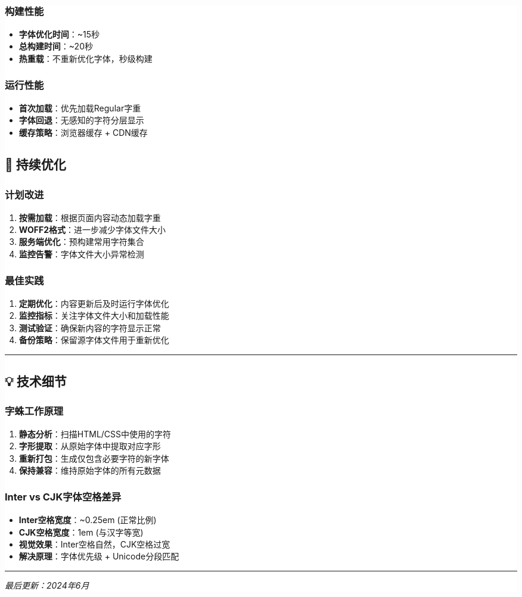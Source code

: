 ### 构建性能

- **字体优化时间**：~15秒
- **总构建时间**：~20秒
- **热重载**：不重新优化字体，秒级构建

### 运行性能

- **首次加载**：优先加载Regular字重
- **字体回退**：无感知的字符分层显示
- **缓存策略**：浏览器缓存 + CDN缓存

## 🔄 持续优化

### 计划改进

1. **按需加载**：根据页面内容动态加载字重
2. **WOFF2格式**：进一步减少字体文件大小
3. **服务端优化**：预构建常用字符集合
4. **监控告警**：字体文件大小异常检测

### 最佳实践

1. **定期优化**：内容更新后及时运行字体优化
2. **监控指标**：关注字体文件大小和加载性能
3. **测试验证**：确保新内容的字符显示正常
4. **备份策略**：保留源字体文件用于重新优化

---

## 💡 技术细节

### 字蛛工作原理

1. **静态分析**：扫描HTML/CSS中使用的字符
2. **字形提取**：从原始字体中提取对应字形
3. **重新打包**：生成仅包含必要字符的新字体
4. **保持兼容**：维持原始字体的所有元数据

### Inter vs CJK字体空格差异

- **Inter空格宽度**：~0.25em (正常比例)
- **CJK空格宽度**：1em (与汉字等宽)
- **视觉效果**：Inter空格自然，CJK空格过宽
- **解决原理**：字体优先级 + Unicode分段匹配

---

_最后更新：2024年6月_
